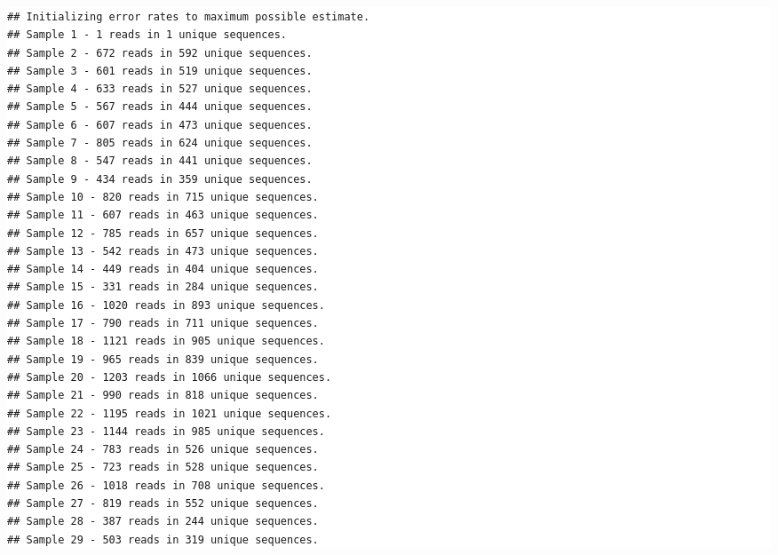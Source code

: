     ## Initializing error rates to maximum possible estimate.
    ## Sample 1 - 1 reads in 1 unique sequences.
    ## Sample 2 - 672 reads in 592 unique sequences.
    ## Sample 3 - 601 reads in 519 unique sequences.
    ## Sample 4 - 633 reads in 527 unique sequences.
    ## Sample 5 - 567 reads in 444 unique sequences.
    ## Sample 6 - 607 reads in 473 unique sequences.
    ## Sample 7 - 805 reads in 624 unique sequences.
    ## Sample 8 - 547 reads in 441 unique sequences.
    ## Sample 9 - 434 reads in 359 unique sequences.
    ## Sample 10 - 820 reads in 715 unique sequences.
    ## Sample 11 - 607 reads in 463 unique sequences.
    ## Sample 12 - 785 reads in 657 unique sequences.
    ## Sample 13 - 542 reads in 473 unique sequences.
    ## Sample 14 - 449 reads in 404 unique sequences.
    ## Sample 15 - 331 reads in 284 unique sequences.
    ## Sample 16 - 1020 reads in 893 unique sequences.
    ## Sample 17 - 790 reads in 711 unique sequences.
    ## Sample 18 - 1121 reads in 905 unique sequences.
    ## Sample 19 - 965 reads in 839 unique sequences.
    ## Sample 20 - 1203 reads in 1066 unique sequences.
    ## Sample 21 - 990 reads in 818 unique sequences.
    ## Sample 22 - 1195 reads in 1021 unique sequences.
    ## Sample 23 - 1144 reads in 985 unique sequences.
    ## Sample 24 - 783 reads in 526 unique sequences.
    ## Sample 25 - 723 reads in 528 unique sequences.
    ## Sample 26 - 1018 reads in 708 unique sequences.
    ## Sample 27 - 819 reads in 552 unique sequences.
    ## Sample 28 - 387 reads in 244 unique sequences.
    ## Sample 29 - 503 reads in 319 unique sequences.